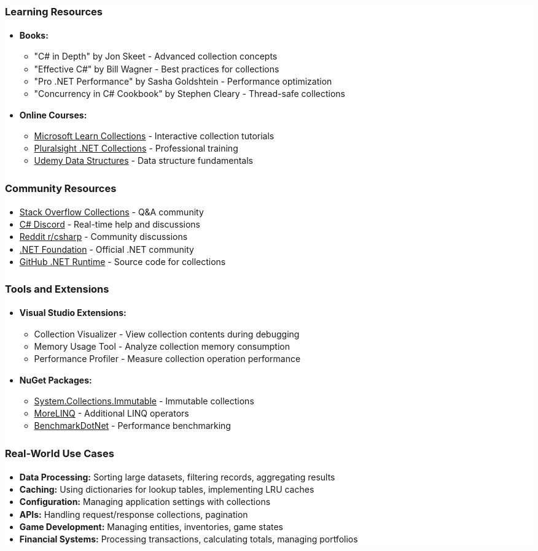 ### Learning Resources
- **Books:**
  - "C# in Depth" by Jon Skeet - Advanced collection concepts
  - "Effective C#" by Bill Wagner - Best practices for collections
  - "Pro .NET Performance" by Sasha Goldshtein - Performance optimization
  - "Concurrency in C# Cookbook" by Stephen Cleary - Thread-safe collections

- **Online Courses:**
  - [Microsoft Learn Collections](https://docs.microsoft.com/en-us/learn/modules/csharp-arrays/) - Interactive collection tutorials
  - [Pluralsight .NET Collections](https://www.pluralsight.com/courses/working-with-nulls-csharp) - Professional training
  - [Udemy Data Structures](https://www.udemy.com/topic/data-structures/) - Data structure fundamentals

### Community Resources
- [Stack Overflow Collections](https://stackoverflow.com/questions/tagged/collections+c%23) - Q&A community
- [C# Discord](https://discord.gg/csharp) - Real-time help and discussions
- [Reddit r/csharp](https://www.reddit.com/r/csharp/) - Community discussions
- [.NET Foundation](https://dotnetfoundation.org/) - Official .NET community
- [GitHub .NET Runtime](https://github.com/dotnet/runtime) - Source code for collections

### Tools and Extensions
- **Visual Studio Extensions:**
  - Collection Visualizer - View collection contents during debugging
  - Memory Usage Tool - Analyze collection memory consumption
  - Performance Profiler - Measure collection operation performance

- **NuGet Packages:**
  - [System.Collections.Immutable](https://www.nuget.org/packages/System.Collections.Immutable/) - Immutable collections
  - [MoreLINQ](https://www.nuget.org/packages/morelinq/) - Additional LINQ operators
  - [BenchmarkDotNet](https://www.nuget.org/packages/BenchmarkDotNet/) - Performance benchmarking

### Real-World Use Cases
- **Data Processing:** Sorting large datasets, filtering records, aggregating results
- **Caching:** Using dictionaries for lookup tables, implementing LRU caches
- **Configuration:** Managing application settings with collections
- **APIs:** Handling request/response collections, pagination
- **Game Development:** Managing entities, inventories, game states
- **Financial Systems:** Processing transactions, calculating totals, managing portfolios
```
